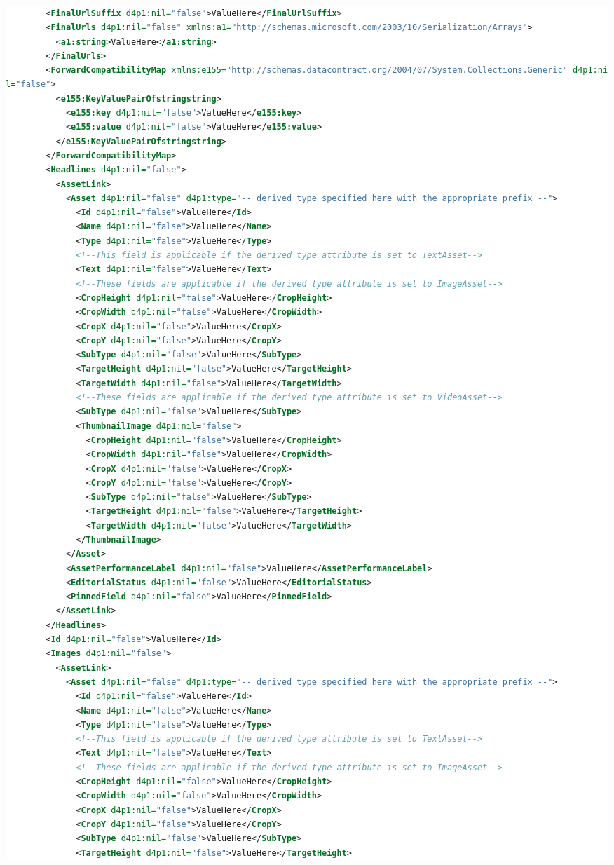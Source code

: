 ```xml
        <FinalUrlSuffix d4p1:nil="false">ValueHere</FinalUrlSuffix>
        <FinalUrls d4p1:nil="false" xmlns:a1="http://schemas.microsoft.com/2003/10/Serialization/Arrays">
          <a1:string>ValueHere</a1:string>
        </FinalUrls>
        <ForwardCompatibilityMap xmlns:e155="http://schemas.datacontract.org/2004/07/System.Collections.Generic" d4p1:nil="false">
          <e155:KeyValuePairOfstringstring>
            <e155:key d4p1:nil="false">ValueHere</e155:key>
            <e155:value d4p1:nil="false">ValueHere</e155:value>
          </e155:KeyValuePairOfstringstring>
        </ForwardCompatibilityMap>
        <Headlines d4p1:nil="false">
          <AssetLink>
            <Asset d4p1:nil="false" d4p1:type="-- derived type specified here with the appropriate prefix --">
              <Id d4p1:nil="false">ValueHere</Id>
              <Name d4p1:nil="false">ValueHere</Name>
              <Type d4p1:nil="false">ValueHere</Type>
              <!--This field is applicable if the derived type attribute is set to TextAsset-->
              <Text d4p1:nil="false">ValueHere</Text>
              <!--These fields are applicable if the derived type attribute is set to ImageAsset-->
              <CropHeight d4p1:nil="false">ValueHere</CropHeight>
              <CropWidth d4p1:nil="false">ValueHere</CropWidth>
              <CropX d4p1:nil="false">ValueHere</CropX>
              <CropY d4p1:nil="false">ValueHere</CropY>
              <SubType d4p1:nil="false">ValueHere</SubType>
              <TargetHeight d4p1:nil="false">ValueHere</TargetHeight>
              <TargetWidth d4p1:nil="false">ValueHere</TargetWidth>
              <!--These fields are applicable if the derived type attribute is set to VideoAsset-->
              <SubType d4p1:nil="false">ValueHere</SubType>
              <ThumbnailImage d4p1:nil="false">
                <CropHeight d4p1:nil="false">ValueHere</CropHeight>
                <CropWidth d4p1:nil="false">ValueHere</CropWidth>
                <CropX d4p1:nil="false">ValueHere</CropX>
                <CropY d4p1:nil="false">ValueHere</CropY>
                <SubType d4p1:nil="false">ValueHere</SubType>
                <TargetHeight d4p1:nil="false">ValueHere</TargetHeight>
                <TargetWidth d4p1:nil="false">ValueHere</TargetWidth>
              </ThumbnailImage>
            </Asset>
            <AssetPerformanceLabel d4p1:nil="false">ValueHere</AssetPerformanceLabel>
            <EditorialStatus d4p1:nil="false">ValueHere</EditorialStatus>
            <PinnedField d4p1:nil="false">ValueHere</PinnedField>
          </AssetLink>
        </Headlines>
        <Id d4p1:nil="false">ValueHere</Id>
        <Images d4p1:nil="false">
          <AssetLink>
            <Asset d4p1:nil="false" d4p1:type="-- derived type specified here with the appropriate prefix --">
              <Id d4p1:nil="false">ValueHere</Id>
              <Name d4p1:nil="false">ValueHere</Name>
              <Type d4p1:nil="false">ValueHere</Type>
              <!--This field is applicable if the derived type attribute is set to TextAsset-->
              <Text d4p1:nil="false">ValueHere</Text>
              <!--These fields are applicable if the derived type attribute is set to ImageAsset-->
              <CropHeight d4p1:nil="false">ValueHere</CropHeight>
              <CropWidth d4p1:nil="false">ValueHere</CropWidth>
              <CropX d4p1:nil="false">ValueHere</CropX>
              <CropY d4p1:nil="false">ValueHere</CropY>
              <SubType d4p1:nil="false">ValueHere</SubType>
              <TargetHeight d4p1:nil="false">ValueHere</TargetHeight>
```